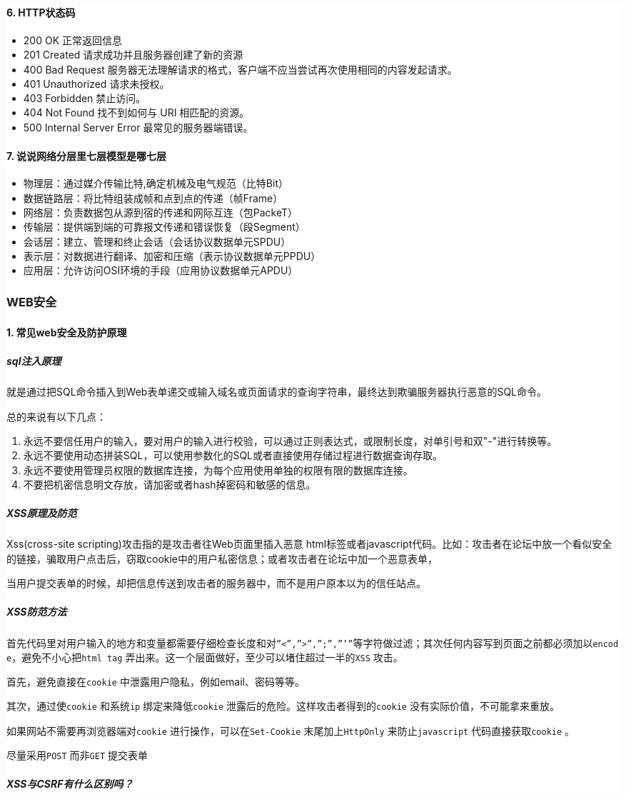 #### 6. HTTP状态码

- 200  OK   正常返回信息
- 201  Created  请求成功并且服务器创建了新的资源
- 400 Bad Request  服务器无法理解请求的格式，客户端不应当尝试再次使用相同的内容发起请求。
- 401 Unauthorized  请求未授权。
- 403 Forbidden  禁止访问。
- 404 Not Found  找不到如何与 URI 相匹配的资源。
- 500 Internal Server Error  最常见的服务器端错误。

#### 7. 说说网络分层里七层模型是哪七层

- 物理层：通过媒介传输比特,确定机械及电气规范（比特Bit）
- 数据链路层：将比特组装成帧和点到点的传递（帧Frame）
- 网络层：负责数据包从源到宿的传递和网际互连（包PackeT）
- 传输层：提供端到端的可靠报文传递和错误恢复（段Segment）
- 会话层：建立、管理和终止会话（会话协议数据单元SPDU）
- 表示层：对数据进行翻译、加密和压缩（表示协议数据单元PPDU）
- 应用层：允许访问OSI环境的手段（应用协议数据单元APDU）



### WEB安全

#### 1. 常见web安全及防护原理

##### sql注入原理

就是通过把SQL命令插入到Web表单递交或输入域名或页面请求的查询字符串，最终达到欺骗服务器执行恶意的SQL命令。

总的来说有以下几点：

1. 永远不要信任用户的输入，要对用户的输入进行校验，可以通过正则表达式，或限制长度，对单引号和双"-"进行转换等。
2. 永远不要使用动态拼装SQL，可以使用参数化的SQL或者直接使用存储过程进行数据查询存取。
3. 永远不要使用管理员权限的数据库连接，为每个应用使用单独的权限有限的数据库连接。
4. 不要把机密信息明文存放，请加密或者hash掉密码和敏感的信息。

##### XSS原理及防范

Xss(cross-site scripting)攻击指的是攻击者往Web页面里插入恶意 html标签或者javascript代码。比如：攻击者在论坛中放一个看似安全的链接，骗取用户点击后，窃取cookie中的用户私密信息；或者攻击者在论坛中加一个恶意表单，

当用户提交表单的时候，却把信息传送到攻击者的服务器中，而不是用户原本以为的信任站点。

##### XSS防范方法

首先代码里对用户输入的地方和变量都需要仔细检查长度和对`”<”,”>”,”;”,”’”`等字符做过滤；其次任何内容写到页面之前都必须加以`encode`，避免不小心把`html tag` 弄出来。这一个层面做好，至少可以堵住超过一半的`XSS` 攻击。

首先，避免直接在`cookie` 中泄露用户隐私，例如email、密码等等。

其次，通过使`cookie` 和系统`ip` 绑定来降低`cookie` 泄露后的危险。这样攻击者得到的`cookie` 没有实际价值，不可能拿来重放。

如果网站不需要再浏览器端对`cookie` 进行操作，可以在`Set-Cookie` 末尾加上`HttpOnly` 来防止`javascript` 代码直接获取`cookie` 。

尽量采用`POST` 而非`GET` 提交表单

##### XSS与CSRF有什么区别吗？
